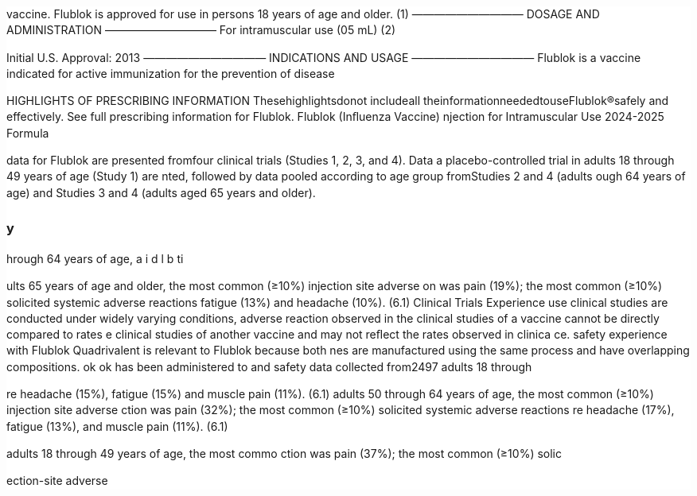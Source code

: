 vaccine. Flublok is approved for use in persons 18 years of age and older. (1)
——————————
DOSAGE AND ADMINISTRATION
——————————
For intramuscular use (05 mL) (2)

Initial U.S. Approval: 2013
———————————
INDICATIONS AND USAGE
———————————
Flublok is a vaccine indicated for active immunization for the prevention of disease

HIGHLIGHTS OF PRESCRIBING INFORMATION
Thesehighlightsdonot includeall theinformationneededtouseFlublok®safely
and effectively. See full prescribing information for Flublok.
Flublok (Inﬂuenza Vaccine)
njection for Intramuscular Use 2024-2025 Formula

data for Flublok are presented fromfour clinical trials (Studies 1, 2, 3, and 4). Data
a placebo-controlled trial in adults 18 through 49 years of age (Study 1) are
nted, followed by data pooled according to age group fromStudies 2 and 4 (adults
ough 64 years of age) and Studies 3 and 4 (adults aged 65 years and older).


### y
hrough 64 years of age, a
i
d
l
b
ti

ults 65 years of age and older, the most common (≥10%) injection site adverse
on was pain (19%); the most common (≥10%) solicited systemic adverse reactions
fatigue (13%) and headache (10%). (6.1)
Clinical Trials Experience
use clinical studies are conducted under widely varying conditions, adverse reaction
observed in the clinical studies of a vaccine cannot be directly compared to rates
e clinical studies of another vaccine and may not reﬂect the rates observed in clinica
ce.
safety experience with Flublok Quadrivalent is relevant to Flublok because both
nes are manufactured using the same process and have overlapping compositions.
ok
ok has been administered to and safety data collected from2497 adults 18 through

re headache (15%), fatigue (15%) and muscle pain (11%). (6.1)
adults 50 through 64 years of age, the most common (≥10%) injection site adverse
ction was pain (32%); the most common (≥10%) solicited systemic adverse reactions
re headache (17%), fatigue (13%), and muscle pain (11%). (6.1)

adults 18 through 49 years of age, the most commo
ction was pain (37%); the most common (≥10%) solic

ection-site adverse
